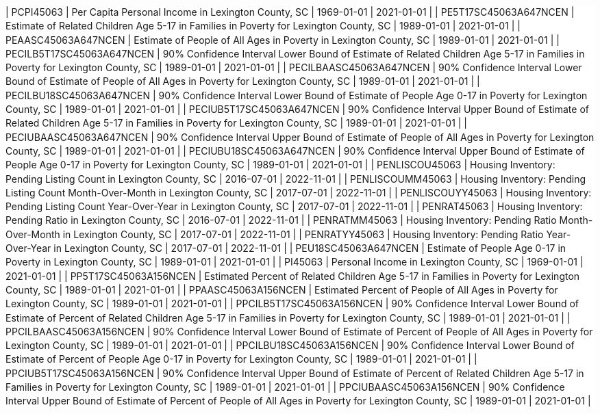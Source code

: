 | PCPI45063                 | Per Capita Personal Income in Lexington County, SC                                                                                                                            | 1969-01-01          | 2021-01-01        |
| PE5T17SC45063A647NCEN     | Estimate of Related Children Age 5-17 in Families in Poverty for Lexington County, SC                                                                                         | 1989-01-01          | 2021-01-01        |
| PEAASC45063A647NCEN       | Estimate of People of All Ages in Poverty in Lexington County, SC                                                                                                             | 1989-01-01          | 2021-01-01        |
| PECILB5T17SC45063A647NCEN | 90% Confidence Interval Lower Bound of Estimate of Related Children Age 5-17 in Families in Poverty for Lexington County, SC                                                  | 1989-01-01          | 2021-01-01        |
| PECILBAASC45063A647NCEN   | 90% Confidence Interval Lower Bound of Estimate of People of All Ages in Poverty for Lexington County, SC                                                                     | 1989-01-01          | 2021-01-01        |
| PECILBU18SC45063A647NCEN  | 90% Confidence Interval Lower Bound of Estimate of People Age 0-17 in Poverty for Lexington County, SC                                                                        | 1989-01-01          | 2021-01-01        |
| PECIUB5T17SC45063A647NCEN | 90% Confidence Interval Upper Bound of Estimate of Related Children Age 5-17 in Families in Poverty for Lexington County, SC                                                  | 1989-01-01          | 2021-01-01        |
| PECIUBAASC45063A647NCEN   | 90% Confidence Interval Upper Bound of Estimate of People of All Ages in Poverty for Lexington County, SC                                                                     | 1989-01-01          | 2021-01-01        |
| PECIUBU18SC45063A647NCEN  | 90% Confidence Interval Upper Bound of Estimate of People Age 0-17 in Poverty for Lexington County, SC                                                                        | 1989-01-01          | 2021-01-01        |
| PENLISCOU45063            | Housing Inventory: Pending Listing Count in Lexington County, SC                                                                                                              | 2016-07-01          | 2022-11-01        |
| PENLISCOUMM45063          | Housing Inventory: Pending Listing Count Month-Over-Month in Lexington County, SC                                                                                             | 2017-07-01          | 2022-11-01        |
| PENLISCOUYY45063          | Housing Inventory: Pending Listing Count Year-Over-Year in Lexington County, SC                                                                                               | 2017-07-01          | 2022-11-01        |
| PENRAT45063               | Housing Inventory: Pending Ratio in Lexington County, SC                                                                                                                      | 2016-07-01          | 2022-11-01        |
| PENRATMM45063             | Housing Inventory: Pending Ratio Month-Over-Month in Lexington County, SC                                                                                                     | 2017-07-01          | 2022-11-01        |
| PENRATYY45063             | Housing Inventory: Pending Ratio Year-Over-Year in Lexington County, SC                                                                                                       | 2017-07-01          | 2022-11-01        |
| PEU18SC45063A647NCEN      | Estimate of People Age 0-17 in Poverty in Lexington County, SC                                                                                                                | 1989-01-01          | 2021-01-01        |
| PI45063                   | Personal Income in Lexington County, SC                                                                                                                                       | 1969-01-01          | 2021-01-01        |
| PP5T17SC45063A156NCEN     | Estimated Percent of Related Children Age 5-17 in Families in Poverty for Lexington County, SC                                                                                | 1989-01-01          | 2021-01-01        |
| PPAASC45063A156NCEN       | Estimated Percent of People of All Ages in Poverty for Lexington County, SC                                                                                                   | 1989-01-01          | 2021-01-01        |
| PPCILB5T17SC45063A156NCEN | 90% Confidence Interval Lower Bound of Estimate of Percent of Related Children Age 5-17 in Families in Poverty for Lexington County, SC                                       | 1989-01-01          | 2021-01-01        |
| PPCILBAASC45063A156NCEN   | 90% Confidence Interval Lower Bound of Estimate of Percent of People of All Ages in Poverty for Lexington County, SC                                                          | 1989-01-01          | 2021-01-01        |
| PPCILBU18SC45063A156NCEN  | 90% Confidence Interval Lower Bound of Estimate of Percent of People Age 0-17 in Poverty for Lexington County, SC                                                             | 1989-01-01          | 2021-01-01        |
| PPCIUB5T17SC45063A156NCEN | 90% Confidence Interval Upper Bound of Estimate of Percent of Related Children Age 5-17 in Families in Poverty for Lexington County, SC                                       | 1989-01-01          | 2021-01-01        |
| PPCIUBAASC45063A156NCEN   | 90% Confidence Interval Upper Bound of Estimate of Percent of People of All Ages in Poverty for Lexington County, SC                                                          | 1989-01-01          | 2021-01-01        |